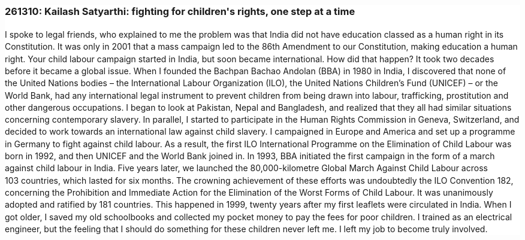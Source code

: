 ### 261310: Kailash Satyarthi: fighting for children's rights, one step at a time

I spoke to legal friends, who explained to 
me the problem was that India did not 
have education classed as a human right 
in its Constitution. It was only in 2001 
that a mass campaign led to the 86th 
Amendment to our Constitution, making 
education a human right. 
Your child labour campaign started in 
India, but soon became international. 
How did that happen?
It took two decades before it became 
a global issue. When I founded the 
Bachpan Bachao Andolan (BBA) in 1980 
in India, I discovered that none of the 
United Nations bodies – the International 
Labour Organization (ILO), the United 
Nations Children’s Fund (UNICEF) – or 
the World Bank, had any international 
legal instrument to prevent children 
from being drawn into labour, trafficking, 
prostitution and other dangerous 
occupations.
I began to look at Pakistan, Nepal and 
Bangladesh, and realized that they 
all had similar situations concerning 
contemporary slavery. In parallel, I started 
to participate in the Human Rights 
Commission in Geneva, Switzerland, and 
decided to work towards an international 
law against child slavery.
I campaigned in Europe and America 
and set up a programme in Germany 
to fight against child labour. As a result, 
the first ILO International Programme on 
the Elimination of Child Labour was born 
in 1992, and then UNICEF and the World 
Bank joined in. 
In 1993, BBA initiated the first campaign 
in the form of a march against child 
labour in India. Five years later, 
we launched the 80,000-kilometre 
Global March Against Child Labour 
across 103 countries, which lasted for 
six months. 
The crowning achievement of these 
efforts was undoubtedly the ILO 
Convention 182, concerning the 
Prohibition and Immediate Action for the 
Elimination of the Worst Forms of Child 
Labour. It was unanimously adopted and 
ratified by 181 countries. This happened 
in 1999, twenty years after my first leaflets 
were circulated in India.
When I got older, I saved my old 
schoolbooks and collected my pocket 
money to pay the fees for poor children. 
I trained as an electrical engineer, but the 
feeling that I should do something for 
these children never left me. I left my job 
to become truly involved. 